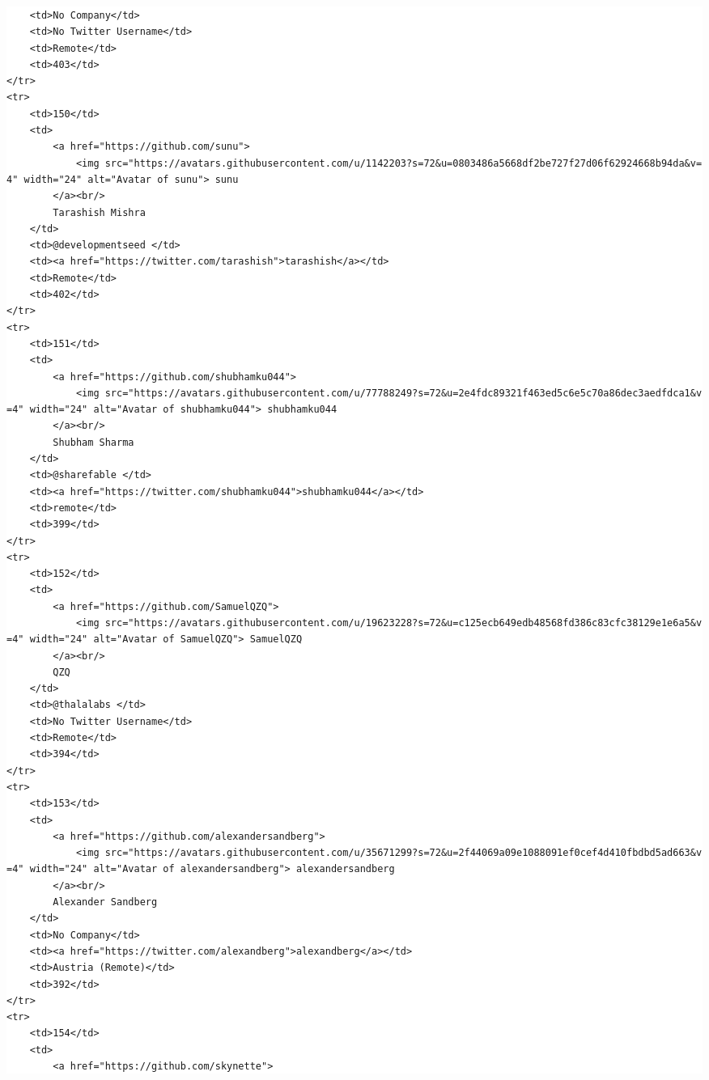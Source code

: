 		<td>No Company</td>
		<td>No Twitter Username</td>
		<td>Remote</td>
		<td>403</td>
	</tr>
	<tr>
		<td>150</td>
		<td>
			<a href="https://github.com/sunu">
				<img src="https://avatars.githubusercontent.com/u/1142203?s=72&u=0803486a5668df2be727f27d06f62924668b94da&v=4" width="24" alt="Avatar of sunu"> sunu
			</a><br/>
			Tarashish Mishra
		</td>
		<td>@developmentseed </td>
		<td><a href="https://twitter.com/tarashish">tarashish</a></td>
		<td>Remote</td>
		<td>402</td>
	</tr>
	<tr>
		<td>151</td>
		<td>
			<a href="https://github.com/shubhamku044">
				<img src="https://avatars.githubusercontent.com/u/77788249?s=72&u=2e4fdc89321f463ed5c6e5c70a86dec3aedfdca1&v=4" width="24" alt="Avatar of shubhamku044"> shubhamku044
			</a><br/>
			Shubham Sharma
		</td>
		<td>@sharefable </td>
		<td><a href="https://twitter.com/shubhamku044">shubhamku044</a></td>
		<td>remote</td>
		<td>399</td>
	</tr>
	<tr>
		<td>152</td>
		<td>
			<a href="https://github.com/SamuelQZQ">
				<img src="https://avatars.githubusercontent.com/u/19623228?s=72&u=c125ecb649edb48568fd386c83cfc38129e1e6a5&v=4" width="24" alt="Avatar of SamuelQZQ"> SamuelQZQ
			</a><br/>
			QZQ
		</td>
		<td>@thalalabs </td>
		<td>No Twitter Username</td>
		<td>Remote</td>
		<td>394</td>
	</tr>
	<tr>
		<td>153</td>
		<td>
			<a href="https://github.com/alexandersandberg">
				<img src="https://avatars.githubusercontent.com/u/35671299?s=72&u=2f44069a09e1088091ef0cef4d410fbdbd5ad663&v=4" width="24" alt="Avatar of alexandersandberg"> alexandersandberg
			</a><br/>
			Alexander Sandberg
		</td>
		<td>No Company</td>
		<td><a href="https://twitter.com/alexandberg">alexandberg</a></td>
		<td>Austria (Remote)</td>
		<td>392</td>
	</tr>
	<tr>
		<td>154</td>
		<td>
			<a href="https://github.com/skynette">